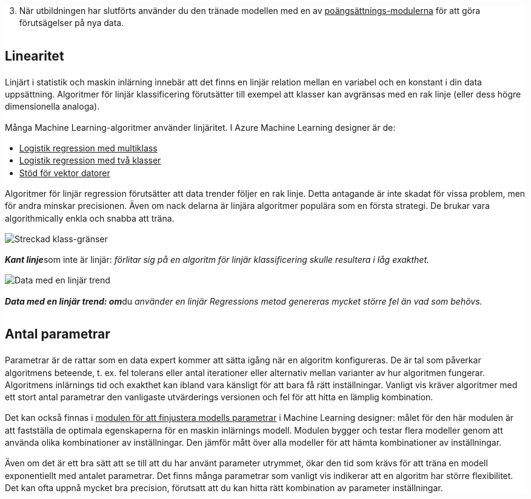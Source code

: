 3.  När utbildningen har slutförts använder du den tränade modellen med en av [poängsättnings-modulerna](https://docs.microsoft.com/azure/machine-learning/algorithm-module-reference/score-model?WT.mc_id=docs-article-lazzeri) för att göra förutsägelser på nya data.

## <a name="linearity"></a>Linearitet

Linjärt i statistik och maskin inlärning innebär att det finns en linjär relation mellan en variabel och en konstant i din data uppsättning. Algoritmer för linjär klassificering förutsätter till exempel att klasser kan avgränsas med en rak linje (eller dess högre dimensionella analoga).

Många Machine Learning-algoritmer använder linjäritet. I Azure Machine Learning designer är de: 

- [Logistik regression med multiklass](https://docs.microsoft.com/azure/machine-learning/algorithm-module-reference/multiclass-logistic-regression?WT.mc_id=docs-article-lazzeri)
- [Logistik regression med två klasser](https://docs.microsoft.com/azure/machine-learning/algorithm-module-reference/two-class-logistic-regression?WT.mc_id=docs-article-lazzeri)
- [Stöd för vektor datorer](https://docs.microsoft.com/azure/machine-learning/algorithm-module-reference/two-class-support-vector-machine?WT.mc_id=docs-article-lazzeri)  

Algoritmer för linjär regression förutsätter att data trender följer en rak linje. Detta antagande är inte skadat för vissa problem, men för andra minskar precisionen. Även om nack delarna är linjära algoritmer populära som en första strategi. De brukar vara algorithmically enkla och snabba att träna.

![Streckad klass-gränser](./media/how-to-select-algorithms/nonlinear-class-boundary.png)

***Kant linje***som inte är linjär: *förlitar sig på en algoritm för linjär klassificering skulle resultera i låg exakthet.*

![Data med en linjär trend](./media/how-to-select-algorithms/nonlinear-trend.png)

***Data med en linjär trend: om***du *använder en linjär Regressions metod genereras mycket större fel än vad som behövs.*

## <a name="number-of-parameters"></a>Antal parametrar

Parametrar är de rattar som en data expert kommer att sätta igång när en algoritm konfigureras. De är tal som påverkar algoritmens beteende, t. ex. fel tolerans eller antal iterationer eller alternativ mellan varianter av hur algoritmen fungerar. Algoritmens inlärnings tid och exakthet kan ibland vara känsligt för att bara få rätt inställningar. Vanligt vis kräver algoritmer med ett stort antal parametrar den vanligaste utvärderings versionen och fel för att hitta en lämplig kombination.

Det kan också finnas i [modulen för att finjustera modells parametrar](https://docs.microsoft.com/azure/machine-learning/algorithm-module-reference/tune-model-hyperparameters?WT.mc_id=docs-article-lazzeri) i Machine Learning designer: målet för den här modulen är att fastställa de optimala egenskaperna för en maskin inlärnings modell. Modulen bygger och testar flera modeller genom att använda olika kombinationer av inställningar. Den jämför mått över alla modeller för att hämta kombinationer av inställningar. 

Även om det är ett bra sätt att se till att du har använt parameter utrymmet, ökar den tid som krävs för att träna en modell exponentiellt med antalet parametrar. Det finns många parametrar som vanligt vis indikerar att en algoritm har större flexibilitet. Det kan ofta uppnå mycket bra precision, förutsatt att du kan hitta rätt kombination av parameter inställningar.
